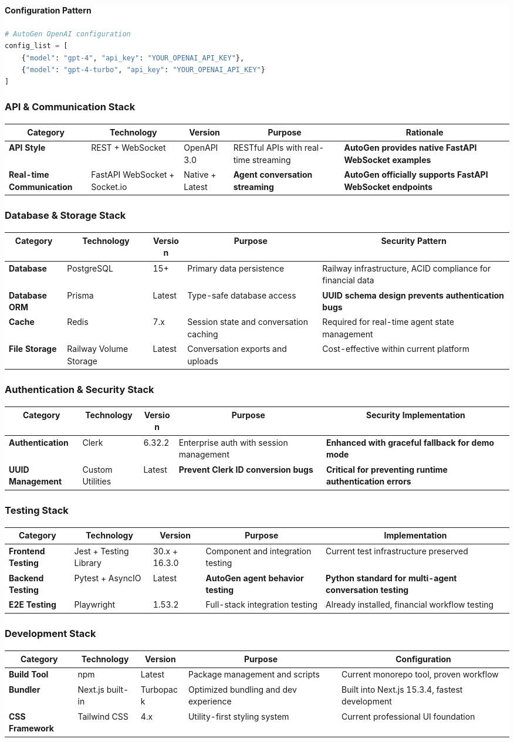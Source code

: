 #### Configuration Pattern
```python
# AutoGen OpenAI configuration
config_list = [
    {"model": "gpt-4", "api_key": "YOUR_OPENAI_API_KEY"},
    {"model": "gpt-4-turbo", "api_key": "YOUR_OPENAI_API_KEY"}
]
```

### API & Communication Stack

| Category | Technology | Version | Purpose | Rationale |
|----------|------------|---------|---------|-----------|
| **API Style** | REST + WebSocket | OpenAPI 3.0 | RESTful APIs with real-time streaming | **AutoGen provides native FastAPI WebSocket examples** |
| **Real-time Communication** | FastAPI WebSocket + Socket.io | Native + Latest | **Agent conversation streaming** | **AutoGen officially supports FastAPI WebSocket endpoints** |

### Database & Storage Stack

| Category | Technology | Version | Purpose | Security Pattern |
|----------|------------|---------|---------|------------------|
| **Database** | PostgreSQL | 15+ | Primary data persistence | Railway infrastructure, ACID compliance for financial data |
| **Database ORM** | Prisma | Latest | Type-safe database access | **UUID schema design prevents authentication bugs** |
| **Cache** | Redis | 7.x | Session state and conversation caching | Required for real-time agent state management |
| **File Storage** | Railway Volume Storage | Latest | Conversation exports and uploads | Cost-effective within current platform |

### Authentication & Security Stack

| Category | Technology | Version | Purpose | Security Implementation |
|----------|------------|---------|---------|------------------------|
| **Authentication** | Clerk | 6.32.2 | Enterprise auth with session management | **Enhanced with graceful fallback for demo mode** |
| **UUID Management** | Custom Utilities | Latest | **Prevent Clerk ID conversion bugs** | **Critical for preventing runtime authentication errors** |

### Testing Stack

| Category | Technology | Version | Purpose | Implementation |
|----------|------------|---------|---------|----------------|
| **Frontend Testing** | Jest + Testing Library | 30.x + 16.3.0 | Component and integration testing | Current test infrastructure preserved |
| **Backend Testing** | Pytest + AsyncIO | Latest | **AutoGen agent behavior testing** | **Python standard for multi-agent conversation testing** |
| **E2E Testing** | Playwright | 1.53.2 | Full-stack integration testing | Already installed, financial workflow testing |

### Development Stack

| Category | Technology | Version | Purpose | Configuration |
|----------|------------|---------|---------|---------------|
| **Build Tool** | npm | Latest | Package management and scripts | Current monorepo tool, proven workflow |
| **Bundler** | Next.js built-in | Turbopack | Optimized bundling and dev experience | Built into Next.js 15.3.4, fastest development |
| **CSS Framework** | Tailwind CSS | 4.x | Utility-first styling system | Current professional UI foundation |
